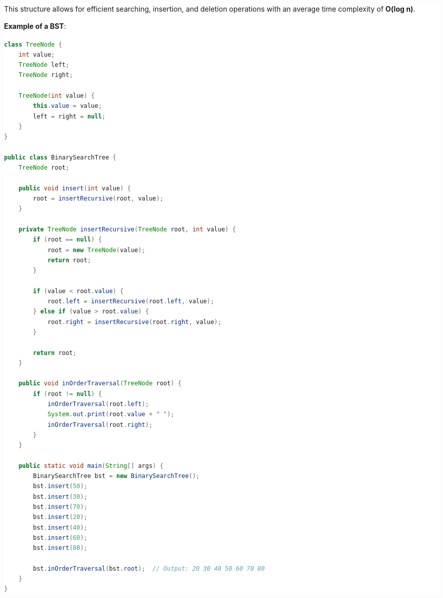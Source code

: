 This structure allows for efficient searching, insertion, and deletion operations with an average time complexity of **O(log n)**.

**Example of a BST**:
```java
class TreeNode {
    int value;
    TreeNode left;
    TreeNode right;

    TreeNode(int value) {
        this.value = value;
        left = right = null;
    }
}

public class BinarySearchTree {
    TreeNode root;

    public void insert(int value) {
        root = insertRecursive(root, value);
    }

    private TreeNode insertRecursive(TreeNode root, int value) {
        if (root == null) {
            root = new TreeNode(value);
            return root;
        }

        if (value < root.value) {
            root.left = insertRecursive(root.left, value);
        } else if (value > root.value) {
            root.right = insertRecursive(root.right, value);
        }

        return root;
    }

    public void inOrderTraversal(TreeNode root) {
        if (root != null) {
            inOrderTraversal(root.left);
            System.out.print(root.value + " ");
            inOrderTraversal(root.right);
        }
    }

    public static void main(String[] args) {
        BinarySearchTree bst = new BinarySearchTree();
        bst.insert(50);
        bst.insert(30);
        bst.insert(70);
        bst.insert(20);
        bst.insert(40);
        bst.insert(60);
        bst.insert(80);

        bst.inOrderTraversal(bst.root);  // Output: 20 30 40 50 60 70 80
    }
}
```
